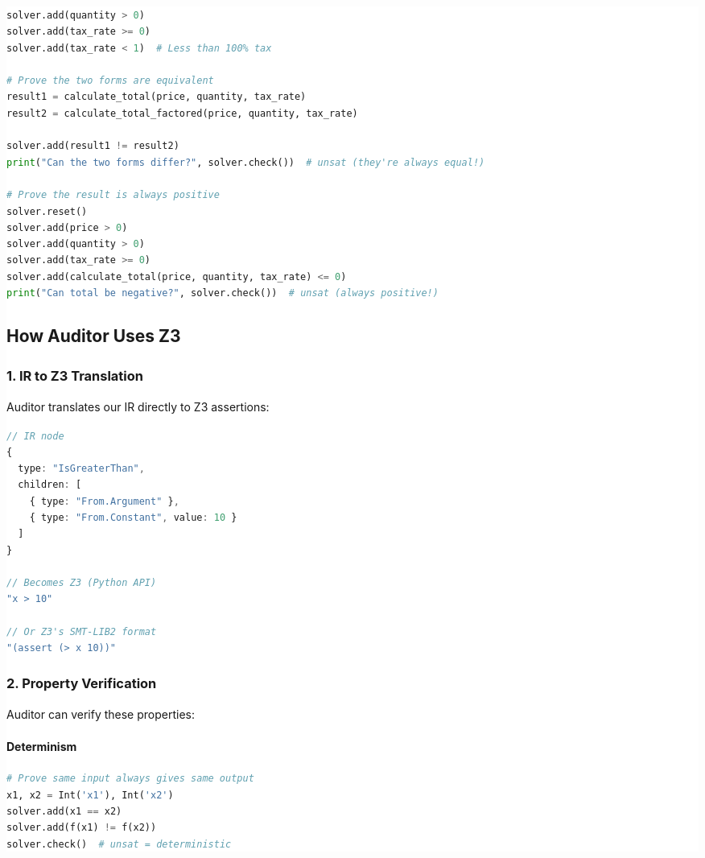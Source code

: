 ```python
solver.add(quantity > 0)
solver.add(tax_rate >= 0)
solver.add(tax_rate < 1)  # Less than 100% tax

# Prove the two forms are equivalent
result1 = calculate_total(price, quantity, tax_rate)
result2 = calculate_total_factored(price, quantity, tax_rate)

solver.add(result1 != result2)
print("Can the two forms differ?", solver.check())  # unsat (they're always equal!)

# Prove the result is always positive
solver.reset()
solver.add(price > 0)
solver.add(quantity > 0)
solver.add(tax_rate >= 0)
solver.add(calculate_total(price, quantity, tax_rate) <= 0)
print("Can total be negative?", solver.check())  # unsat (always positive!)
```

## How Auditor Uses Z3

### 1. IR to Z3 Translation

Auditor translates our IR directly to Z3 assertions:

```typescript
// IR node
{
  type: "IsGreaterThan",
  children: [
    { type: "From.Argument" },
    { type: "From.Constant", value: 10 }
  ]
}

// Becomes Z3 (Python API)
"x > 10"

// Or Z3's SMT-LIB2 format
"(assert (> x 10))"
```

### 2. Property Verification

Auditor can verify these properties:

#### Determinism
```python
# Prove same input always gives same output
x1, x2 = Int('x1'), Int('x2')
solver.add(x1 == x2)
solver.add(f(x1) != f(x2))
solver.check()  # unsat = deterministic
```
